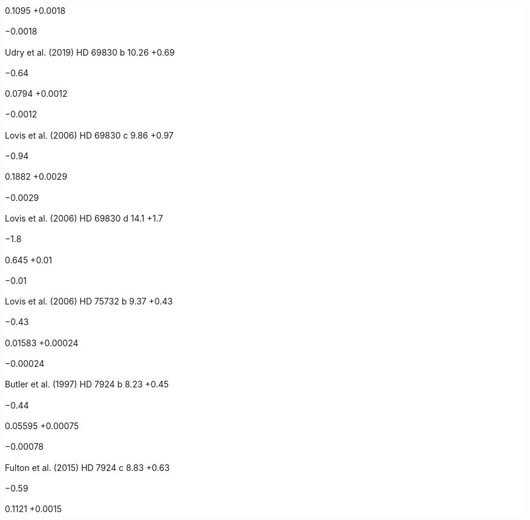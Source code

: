0.1095 +0.0018 

−0.0018 

Udry et al. (2019) 
HD 69830 b 
10.26 +0.69 

−0.64 

0.0794 +0.0012 

−0.0012 

Lovis et al. (2006) 
HD 69830 c 
9.86 +0.97 

−0.94 

0.1882 +0.0029 

−0.0029 

Lovis et al. (2006) 
HD 69830 d 
14.1 +1.7 

−1.8 

0.645 +0.01 

−0.01 

Lovis et al. (2006) 
HD 75732 b 
9.37 +0.43 

−0.43 

0.01583 +0.00024 

−0.00024 

Butler et al. (1997) 
HD 7924 b 
8.23 +0.45 

−0.44 

0.05595 +0.00075 

−0.00078 

Fulton et al. (2015) 
HD 7924 c 
8.83 +0.63 

−0.59 

0.1121 +0.0015 
